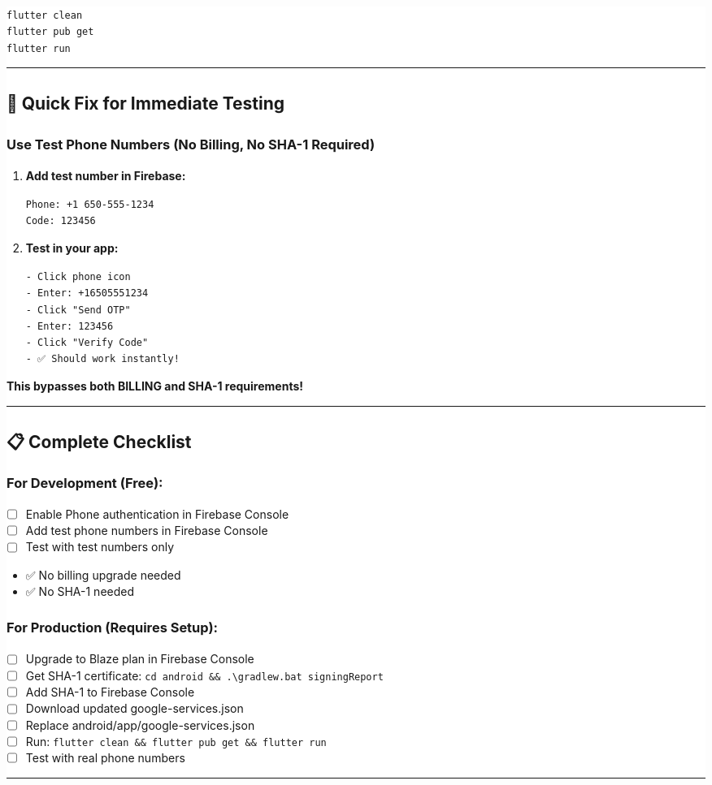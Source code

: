 ```bash
flutter clean
flutter pub get
flutter run
```

---

## 🎯 Quick Fix for Immediate Testing

### **Use Test Phone Numbers (No Billing, No SHA-1 Required)**

1. **Add test number in Firebase:**
   ```
   Phone: +1 650-555-1234
   Code: 123456
   ```

2. **Test in your app:**
   ```
   - Click phone icon
   - Enter: +16505551234
   - Click "Send OTP"
   - Enter: 123456
   - Click "Verify Code"
   - ✅ Should work instantly!
   ```

**This bypasses both BILLING and SHA-1 requirements!**

---

## 📋 Complete Checklist

### **For Development (Free):**
- [ ] Enable Phone authentication in Firebase Console
- [ ] Add test phone numbers in Firebase Console
- [ ] Test with test numbers only
- ✅ No billing upgrade needed
- ✅ No SHA-1 needed

### **For Production (Requires Setup):**
- [ ] Upgrade to Blaze plan in Firebase Console
- [ ] Get SHA-1 certificate: `cd android && .\gradlew.bat signingReport`
- [ ] Add SHA-1 to Firebase Console
- [ ] Download updated google-services.json
- [ ] Replace android/app/google-services.json
- [ ] Run: `flutter clean && flutter pub get && flutter run`
- [ ] Test with real phone numbers

---
